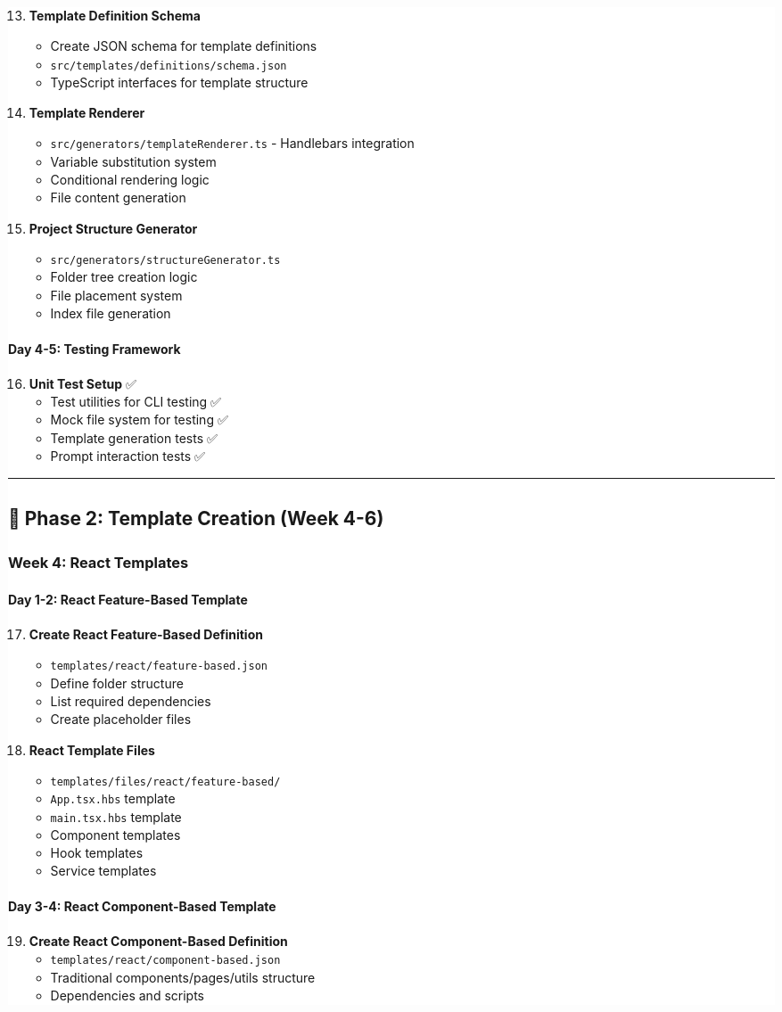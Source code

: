 13. **Template Definition Schema**
    - Create JSON schema for template definitions
    - `src/templates/definitions/schema.json`
    - TypeScript interfaces for template structure

14. **Template Renderer**
    - `src/generators/templateRenderer.ts` - Handlebars integration
    - Variable substitution system
    - Conditional rendering logic
    - File content generation

15. **Project Structure Generator**
    - `src/generators/structureGenerator.ts`
    - Folder tree creation logic
    - File placement system
    - Index file generation

#### Day 4-5: Testing Framework

16. **Unit Test Setup** ✅
    - Test utilities for CLI testing ✅
    - Mock file system for testing ✅
    - Template generation tests ✅
    - Prompt interaction tests ✅

---

## 📁 Phase 2: Template Creation (Week 4-6)

### Week 4: React Templates

#### Day 1-2: React Feature-Based Template

17. **Create React Feature-Based Definition**
    - `templates/react/feature-based.json`
    - Define folder structure
    - List required dependencies
    - Create placeholder files

18. **React Template Files**
    - `templates/files/react/feature-based/`
    - `App.tsx.hbs` template
    - `main.tsx.hbs` template
    - Component templates
    - Hook templates
    - Service templates

#### Day 3-4: React Component-Based Template

19. **Create React Component-Based Definition**
    - `templates/react/component-based.json`
    - Traditional components/pages/utils structure
    - Dependencies and scripts
